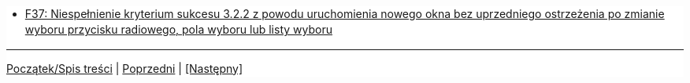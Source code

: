 -   [F37: Niespełnienie kryterium sukcesu 3.2.2 z powodu uruchomienia nowego okna bez uprzedniego ostrzeżenia po zmianie wyboru przycisku radiowego, pola wyboru lub listy wyboru](http://www.w3.org/TR/2016/NOTE-WCAG20-TECHS-20161007/F37)

----------------------------------------
[Początek/Spis treści](index.md) | [Poprzedni](09Miganie.md) | [[Następny]](11TytulyStron.md)

